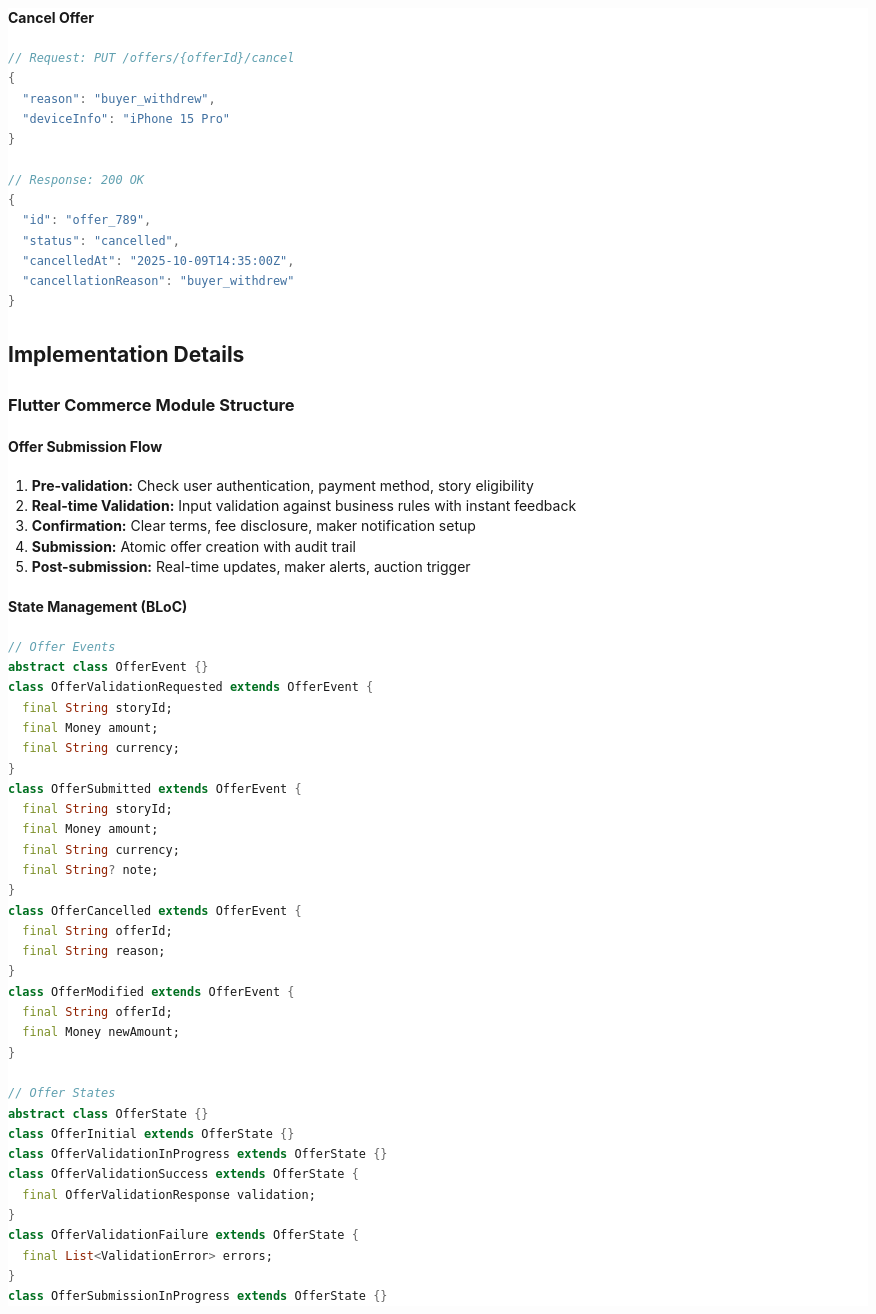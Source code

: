 #### Cancel Offer
```dart
// Request: PUT /offers/{offerId}/cancel
{
  "reason": "buyer_withdrew",
  "deviceInfo": "iPhone 15 Pro"
}

// Response: 200 OK
{
  "id": "offer_789",
  "status": "cancelled",
  "cancelledAt": "2025-10-09T14:35:00Z",
  "cancellationReason": "buyer_withdrew"
}
```

## Implementation Details

### Flutter Commerce Module Structure

#### Offer Submission Flow
1. **Pre-validation:** Check user authentication, payment method, story eligibility
2. **Real-time Validation:** Input validation against business rules with instant feedback
3. **Confirmation:** Clear terms, fee disclosure, maker notification setup
4. **Submission:** Atomic offer creation with audit trail
5. **Post-submission:** Real-time updates, maker alerts, auction trigger

#### State Management (BLoC)
```dart
// Offer Events
abstract class OfferEvent {}
class OfferValidationRequested extends OfferEvent {
  final String storyId;
  final Money amount;
  final String currency;
}
class OfferSubmitted extends OfferEvent {
  final String storyId;
  final Money amount;
  final String currency;
  final String? note;
}
class OfferCancelled extends OfferEvent {
  final String offerId;
  final String reason;
}
class OfferModified extends OfferEvent {
  final String offerId;
  final Money newAmount;
}

// Offer States
abstract class OfferState {}
class OfferInitial extends OfferState {}
class OfferValidationInProgress extends OfferState {}
class OfferValidationSuccess extends OfferState {
  final OfferValidationResponse validation;
}
class OfferValidationFailure extends OfferState {
  final List<ValidationError> errors;
}
class OfferSubmissionInProgress extends OfferState {}
```